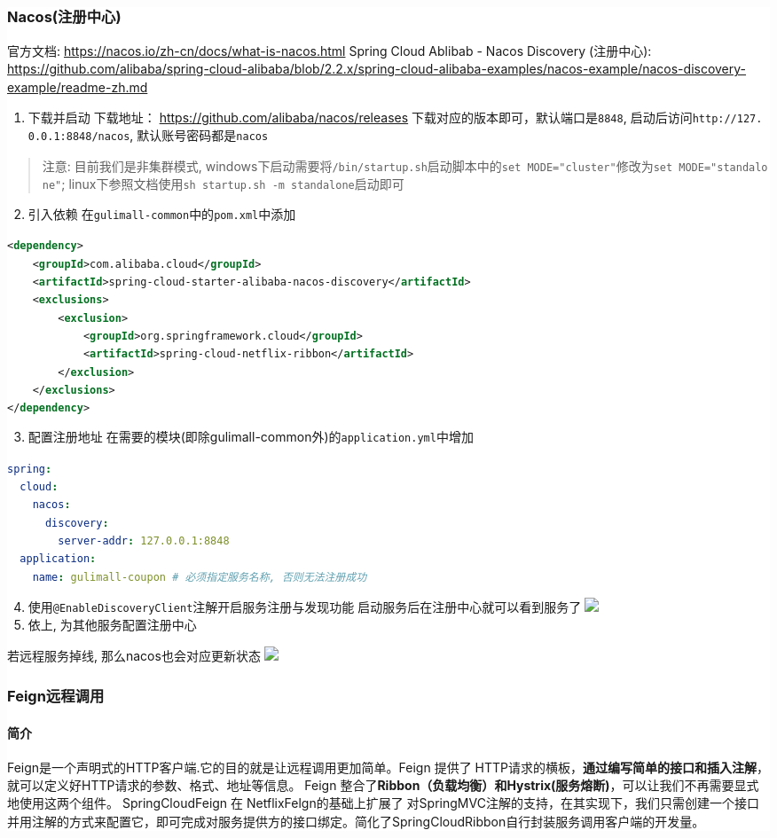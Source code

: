 ### Nacos(注册中心)
官方文档: https://nacos.io/zh-cn/docs/what-is-nacos.html
Spring Cloud Ablibab - Nacos Discovery (注册中心): https://github.com/alibaba/spring-cloud-alibaba/blob/2.2.x/spring-cloud-alibaba-examples/nacos-example/nacos-discovery-example/readme-zh.md

1. 下载并启动
  下载地址： https://github.com/alibaba/nacos/releases
  下载对应的版本即可，默认端口是`8848`, 启动后访问`http://127.0.0.1:8848/nacos`, 默认账号密码都是`nacos`
  > 注意: 目前我们是非集群模式, windows下启动需要将`/bin/startup.sh`启动脚本中的`set MODE="cluster"`修改为`set MODE="standalone"`; linux下参照文档使用`sh startup.sh -m standalone`启动即可
2. 引入依赖
  在`gulimall-common`中的`pom.xml`中添加
  ``` xml
  <dependency>
      <groupId>com.alibaba.cloud</groupId>
      <artifactId>spring-cloud-starter-alibaba-nacos-discovery</artifactId>
      <exclusions>
          <exclusion>
              <groupId>org.springframework.cloud</groupId>
              <artifactId>spring-cloud-netflix-ribbon</artifactId>
          </exclusion>
      </exclusions>
  </dependency>
  ```
3. 配置注册地址
  在需要的模块(即除gulimall-common外)的`application.yml`中增加
  ``` yml
  spring:  
    cloud:
      nacos:
        discovery:
          server-addr: 127.0.0.1:8848
    application:
      name: gulimall-coupon # 必须指定服务名称, 否则无法注册成功
  ```
4. 使用`@EnableDiscoveryClient`注解开启服务注册与发现功能
   启动服务后在注册中心就可以看到服务了
   ![](1657974842626.jpg)
5. 依上, 为其他服务配置注册中心

若远程服务掉线, 那么nacos也会对应更新状态
![](1657993655727.jpg)


### Feign远程调用
#### 简介
Feign是一个声明式的HTTP客户端.它的目的就是让远程调用更加简单。Feign 提供了 HTTP请求的横板，**通过编写简单的接口和插入注解**，就可以定义好HTTP请求的参数、格式、地址等信息。
Feign 整合了**Ribbon（负载均衡）**和**Hystrix(服务熔断)**，可以让我们不再需要显式地使用这两个组件。
SpringCloudFeign 在 NetflixFelgn的基础上扩展了 对SpringMVC注解的支持，在其实现下，我们只需创建一个接口并用注解的方式来配置它，即可完成对服务提供方的接口绑定。简化了SpringCloudRibbon自行封装服务调用客户端的开发量。
